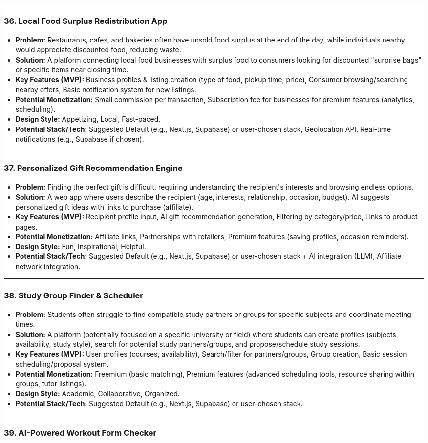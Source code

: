 
---

### 36. Local Food Surplus Redistribution App

*   **Problem:** Restaurants, cafes, and bakeries often have unsold food surplus at the end of the day, while individuals nearby would appreciate discounted food, reducing waste.
*   **Solution:** A platform connecting local food businesses with surplus food to consumers looking for discounted "surprise bags" or specific items near closing time.
*   **Key Features (MVP):** Business profiles & listing creation (type of food, pickup time, price), Consumer browsing/searching nearby offers, Basic notification system for new listings.
*   **Potential Monetization:** Small commission per transaction, Subscription fee for businesses for premium features (analytics, scheduling).
*   **Design Style:** Appetizing, Local, Fast-paced.
*   **Potential Stack/Tech:** Suggested Default (e.g., Next.js, Supabase) or user-chosen stack, Geolocation API, Real-time notifications (e.g., Supabase if chosen).

---

### 37. Personalized Gift Recommendation Engine

*   **Problem:** Finding the perfect gift is difficult, requiring understanding the recipient's interests and browsing endless options.
*   **Solution:** A web app where users describe the recipient (age, interests, relationship, occasion, budget). AI suggests personalized gift ideas with links to purchase (affiliate).
*   **Key Features (MVP):** Recipient profile input, AI gift recommendation generation, Filtering by category/price, Links to product pages.
*   **Potential Monetization:** Affiliate links, Partnerships with retailers, Premium features (saving profiles, occasion reminders).
*   **Design Style:** Fun, Inspirational, Helpful.
*   **Potential Stack/Tech:** Suggested Default (e.g., Next.js, Supabase) or user-chosen stack + AI integration (LLM), Affiliate network integration.

---

### 38. Study Group Finder & Scheduler

*   **Problem:** Students often struggle to find compatible study partners or groups for specific subjects and coordinate meeting times.
*   **Solution:** A platform (potentially focused on a specific university or field) where students can create profiles (subjects, availability, study style), search for potential study partners/groups, and propose/schedule study sessions.
*   **Key Features (MVP):** User profiles (courses, availability), Search/filter for partners/groups, Group creation, Basic session scheduling/proposal system.
*   **Potential Monetization:** Freemium (basic matching), Premium features (advanced scheduling tools, resource sharing within groups, tutor listings).
*   **Design Style:** Academic, Collaborative, Organized.
*   **Potential Stack/Tech:** Suggested Default (e.g., Next.js, Supabase) or user-chosen stack.

---

### 39. AI-Powered Workout Form Checker
